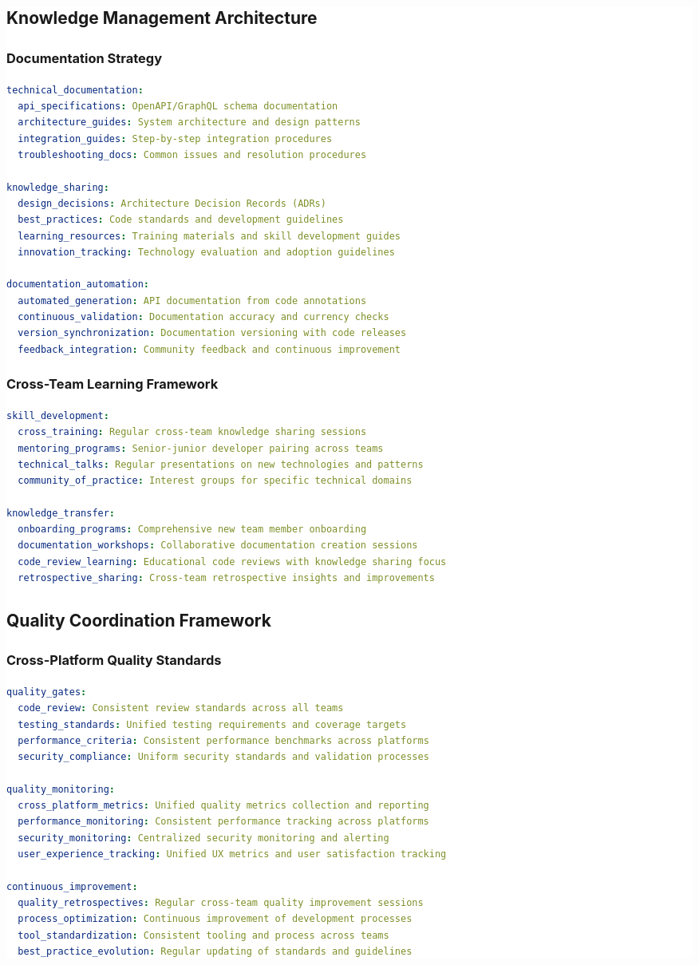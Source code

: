 ## Knowledge Management Architecture

### Documentation Strategy
```yaml
technical_documentation:
  api_specifications: OpenAPI/GraphQL schema documentation
  architecture_guides: System architecture and design patterns
  integration_guides: Step-by-step integration procedures
  troubleshooting_docs: Common issues and resolution procedures

knowledge_sharing:
  design_decisions: Architecture Decision Records (ADRs)
  best_practices: Code standards and development guidelines
  learning_resources: Training materials and skill development guides
  innovation_tracking: Technology evaluation and adoption guidelines

documentation_automation:
  automated_generation: API documentation from code annotations
  continuous_validation: Documentation accuracy and currency checks
  version_synchronization: Documentation versioning with code releases
  feedback_integration: Community feedback and continuous improvement
```

### Cross-Team Learning Framework
```yaml
skill_development:
  cross_training: Regular cross-team knowledge sharing sessions
  mentoring_programs: Senior-junior developer pairing across teams
  technical_talks: Regular presentations on new technologies and patterns
  community_of_practice: Interest groups for specific technical domains

knowledge_transfer:
  onboarding_programs: Comprehensive new team member onboarding
  documentation_workshops: Collaborative documentation creation sessions
  code_review_learning: Educational code reviews with knowledge sharing focus
  retrospective_sharing: Cross-team retrospective insights and improvements
```

## Quality Coordination Framework

### Cross-Platform Quality Standards
```yaml
quality_gates:
  code_review: Consistent review standards across all teams
  testing_standards: Unified testing requirements and coverage targets
  performance_criteria: Consistent performance benchmarks across platforms
  security_compliance: Uniform security standards and validation processes

quality_monitoring:
  cross_platform_metrics: Unified quality metrics collection and reporting
  performance_monitoring: Consistent performance tracking across platforms
  security_monitoring: Centralized security monitoring and alerting
  user_experience_tracking: Unified UX metrics and user satisfaction tracking

continuous_improvement:
  quality_retrospectives: Regular cross-team quality improvement sessions
  process_optimization: Continuous improvement of development processes
  tool_standardization: Consistent tooling and process across teams
  best_practice_evolution: Regular updating of standards and guidelines
```
